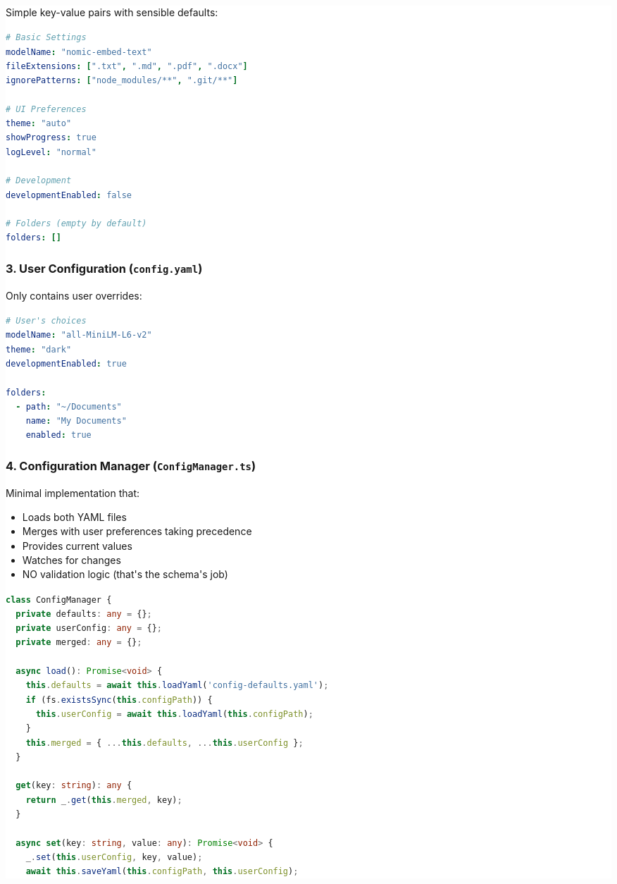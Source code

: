 Simple key-value pairs with sensible defaults:

```yaml
# Basic Settings
modelName: "nomic-embed-text"
fileExtensions: [".txt", ".md", ".pdf", ".docx"]
ignorePatterns: ["node_modules/**", ".git/**"]

# UI Preferences
theme: "auto"
showProgress: true
logLevel: "normal"

# Development
developmentEnabled: false

# Folders (empty by default)
folders: []
```

### 3. User Configuration (`config.yaml`)

Only contains user overrides:

```yaml
# User's choices
modelName: "all-MiniLM-L6-v2"
theme: "dark"
developmentEnabled: true

folders:
  - path: "~/Documents"
    name: "My Documents"
    enabled: true
```

### 4. Configuration Manager (`ConfigManager.ts`)

Minimal implementation that:
- Loads both YAML files
- Merges with user preferences taking precedence
- Provides current values
- Watches for changes
- NO validation logic (that's the schema's job)

```typescript
class ConfigManager {
  private defaults: any = {};
  private userConfig: any = {};
  private merged: any = {};
  
  async load(): Promise<void> {
    this.defaults = await this.loadYaml('config-defaults.yaml');
    if (fs.existsSync(this.configPath)) {
      this.userConfig = await this.loadYaml(this.configPath);
    }
    this.merged = { ...this.defaults, ...this.userConfig };
  }
  
  get(key: string): any {
    return _.get(this.merged, key);
  }
  
  async set(key: string, value: any): Promise<void> {
    _.set(this.userConfig, key, value);
    await this.saveYaml(this.configPath, this.userConfig);
```

  [groupName: string]: ConfigGroup;